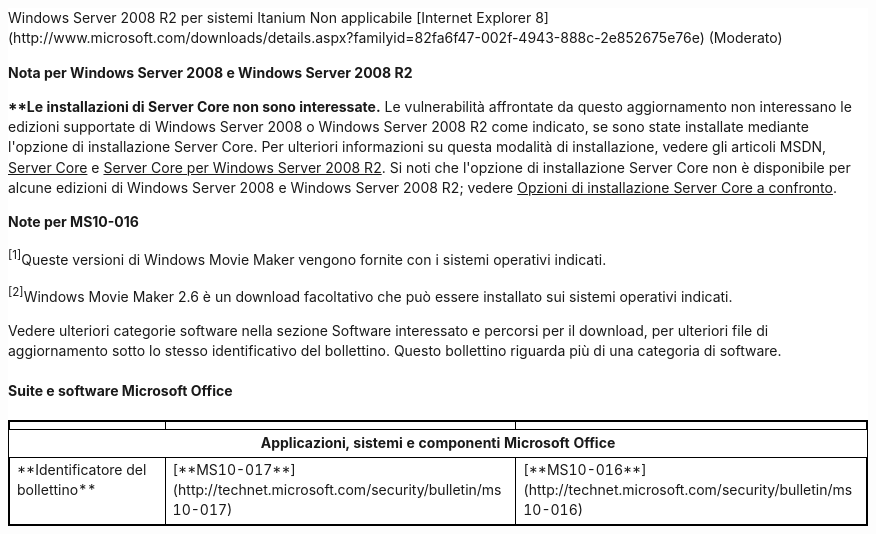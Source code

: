 </td>
</tr>
<tr>
<td style="border:1px solid black;">
Windows Server 2008 R2 per sistemi Itanium
</td>
<td style="border:1px solid black;">
Non applicabile
</td>
<td style="border:1px solid black;">
[Internet Explorer 8](http://www.microsoft.com/downloads/details.aspx?familyid=82fa6f47-002f-4943-888c-2e852675e76e)  
(Moderato)
</td>
</tr>
</table>
 
**Nota per Windows Server 2008 e Windows Server 2008 R2**

**\*\*Le installazioni di Server Core non sono interessate.** Le vulnerabilità affrontate da questo aggiornamento non interessano le edizioni supportate di Windows Server 2008 o Windows Server 2008 R2 come indicato, se sono state installate mediante l'opzione di installazione Server Core. Per ulteriori informazioni su questa modalità di installazione, vedere gli articoli MSDN, [Server Core](http://msdn.microsoft.com/italy/library/ms723891(vs.85).aspx) e [Server Core per Windows Server 2008 R2](http://msdn.microsoft.com/italy/library/ee391631(vs.85).aspx). Si noti che l'opzione di installazione Server Core non è disponibile per alcune edizioni di Windows Server 2008 e Windows Server 2008 R2; vedere [Opzioni di installazione Server Core a confronto](http://msdn.microsoft.com/it-it/library/ms723891(vs.85).aspx).

**Note per MS10-016**

<sup>[1]</sup>Queste versioni di Windows Movie Maker vengono fornite con i sistemi operativi indicati.

<sup>[2]</sup>Windows Movie Maker 2.6 è un download facoltativo che può essere installato sui sistemi operativi indicati.

Vedere ulteriori categorie software nella sezione Software interessato e percorsi per il download, per ulteriori file di aggiornamento sotto lo stesso identificativo del bollettino. Questo bollettino riguarda più di una categoria di software.

#### Suite e software Microsoft Office

 
<table style="border:1px solid black;">
<tr class="thead">
<th style="border:1px solid black;" >
</th>
<th style="border:1px solid black;" >
</th>
<th style="border:1px solid black;" >
</th>
</tr>
<tr>
<th colspan="3">
Applicazioni, sistemi e componenti Microsoft Office
</th>
</tr>
<tr>
<td style="border:1px solid black;">
**Identificatore del bollettino**
</td>
<td style="border:1px solid black;">
[**MS10-017**](http://technet.microsoft.com/security/bulletin/ms10-017)
</td>
<td style="border:1px solid black;">
[**MS10-016**](http://technet.microsoft.com/security/bulletin/ms10-016)